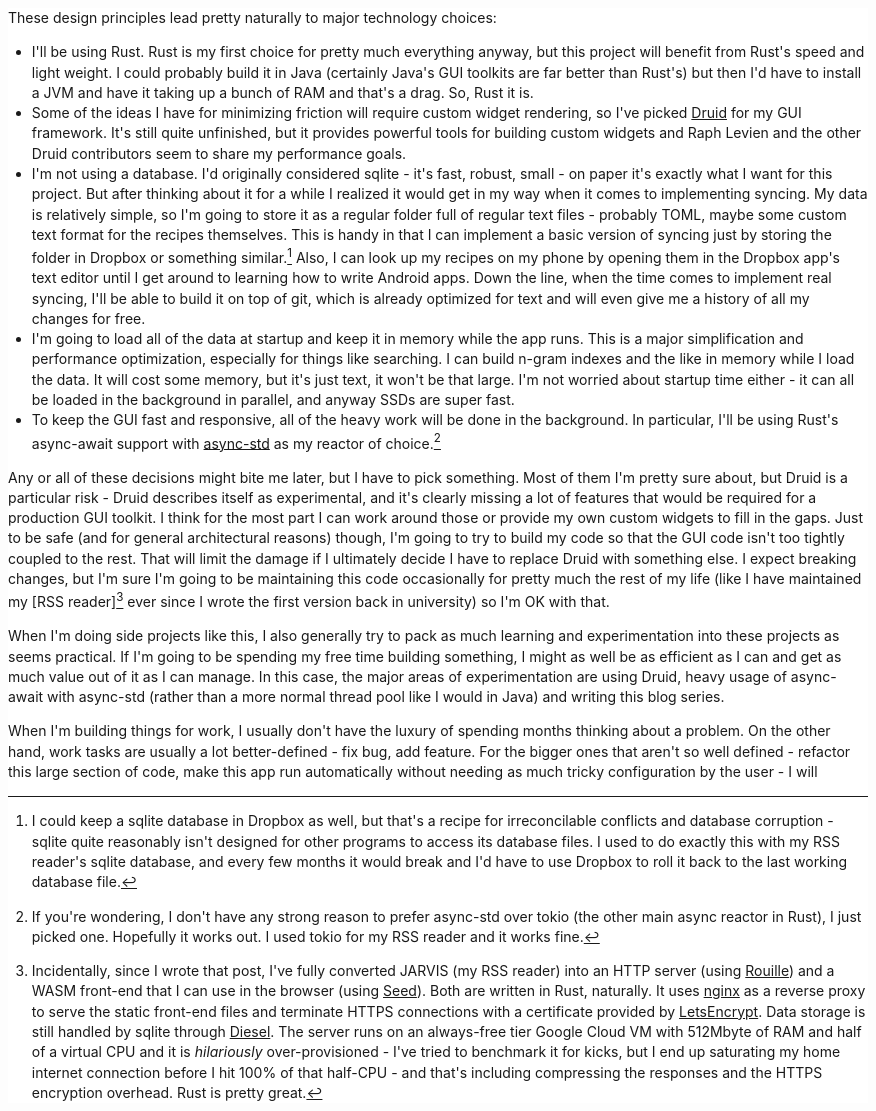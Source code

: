 These design principles lead pretty naturally to major technology choices:

* I'll be using Rust. Rust is my first choice for pretty much everything anyway, but this project
  will benefit from Rust's speed and light weight. I could probably build it in Java (certainly
  Java's GUI toolkits are far better than Rust's) but then I'd have to install a JVM and have it
  taking up a bunch of RAM and that's a drag. So, Rust it is.
* Some of the ideas I have for minimizing friction will require custom widget rendering, so I've
  picked [Druid] for my GUI framework. It's still quite unfinished, but it provides powerful tools
  for building custom widgets and Raph Levien and the other Druid contributors seem to share my
  performance goals.
* I'm not using a database. I'd originally considered sqlite - it's fast, robust, small - on paper 
  it's exactly what I want for this project. But after thinking about it for a while I realized it
  would get in my way when it comes to implementing syncing. My data is relatively simple, so I'm 
  going to store it as a regular folder full of regular text files - probably TOML, maybe some 
  custom text format for the recipes themselves. This is handy in that I can implement a 
  basic version of syncing just by storing the folder in Dropbox or something similar.[^sqlite] 
  Also, I can look up my recipes on my phone by opening them in the Dropbox app's text
  editor until I get around to learning how to write Android apps. Down the line, when the time
  comes to implement real syncing, I'll be able to build it on top of git, which is already
  optimized for text and will even give me a history of all my changes for free.
* I'm going to load all of the data at startup and keep it in memory while the app runs. This is a
  major simplification and performance optimization, especially for things like searching. I can
  build n-gram indexes and the like in memory while I load the data. It will cost some memory, but 
  it's just text, it won't be that large. I'm not worried about startup time either - it can all be
  loaded in the background in parallel, and anyway SSDs are super fast.
* To keep the GUI fast and responsive, all of the heavy work will be done in the background. In
  particular, I'll be using Rust's async-await support with [async-std] as my reactor of 
  choice.[^reactor]

[^sqlite]: I could keep a sqlite database in Dropbox as well, but that's a recipe for irreconcilable conflicts and database corruption - sqlite quite reasonably isn't designed for other programs to access its database files. I used to do exactly this with my RSS reader's sqlite database, and every few months it would break and I'd have to use Dropbox to roll it back to the last working database file.
[^reactor]: If you're wondering, I don't have any strong reason to prefer async-std over tokio (the other main async reactor in Rust), I just picked one. Hopefully it works out. I used tokio for my RSS reader and it works fine.

[Druid]: https://github.com/linebender/druid
[async-std]: https://github.com/async-rs/async-std

Any or all of these decisions might bite me later, but I have to pick something. Most of them I'm
pretty sure about, but Druid is a particular risk - Druid describes itself as experimental, and
it's clearly missing a lot of features that would be required for a production GUI toolkit. I think
for the most part I can work around those or provide my own custom widgets to fill in the gaps.
Just to be safe (and for general architectural reasons) though, I'm going to try to build my code
so that the GUI code isn't too tightly coupled to the rest. That will limit the damage if I
ultimately decide I have to replace Druid with something else. I expect breaking changes, but I'm
sure I'm going to be maintaining this code occasionally for pretty much the rest of my life (like I
have maintained my [RSS reader][^jarvis] ever since I wrote the first version back in university)
so I'm OK with that.

[RSS reader]: /post/jarvis-impressions-of-rust-libraries/
[^jarvis]: Incidentally, since I wrote that post, I've fully converted JARVIS (my RSS reader) into an HTTP server (using [Rouille]) and a WASM front-end that I can use in the browser (using [Seed]). Both are written in Rust, naturally. It uses [nginx] as a reverse proxy to serve the static front-end files and terminate HTTPS connections with a certificate provided by [LetsEncrypt]. Data storage is still handled by sqlite through [Diesel]. The server runs on an always-free tier Google Cloud VM with 512Mbyte of RAM and half of a virtual CPU and it is _hilariously_ over-provisioned - I've tried to benchmark it for kicks, but I end up saturating my home internet connection before I hit 100% of that half-CPU - and that's including compressing the responses and the HTTPS encryption overhead. Rust is pretty great.

[Rouille]: https://github.com/tomaka/rouille
[Seed]: https://github.com/seed-rs/seed/
[nginx]: https://www.nginx.com/
[LetsEncrypt]: https://letsencrypt.org/
[Diesel]: https://github.com/diesel-rs/diesel

When I'm doing side projects like this, I also generally try to pack as much learning and
experimentation into these projects as seems practical. If I'm going to be spending my free time
building something, I might as well be as efficient as I can and get as much value out of it as I
can manage. In this case, the major areas of experimentation are using Druid, heavy usage of
async-await with async-std (rather than a more normal thread pool like I would in Java) and writing
this blog series.

When I'm building things for work, I usually don't have the luxury of spending months thinking
about a problem. On the other hand, work tasks are usually a lot better-defined - fix bug, add
feature. For the bigger ones that aren't so well defined - refactor this large section of code,
make this app run automatically without needing as much tricky configuration by the user - I will

[raytracing]: /post/writing-raytracer-in-rust-part-1/
[path tracing]: /post/writing-gpu-accelerated-path-tracer-part-1/
[working with the garage door up]: https://notes.andymatuschak.org/Work_with_the_garage_door_up
[Adam Savage]: https://www.tested.com/
[NES emulator]: https://github.com/bheisler/Corrosion
[TinyTemplate]: https://github.com/bheisler/TinyTemplate
[USDA food nutrition dataset]: https://fdc.nal.usda.gov/
[bug report]: https://github.com/linebender/druid/issues/1277
[anyhow]: https://github.com/dtolnay/anyhow
[next post]: /post/recipe-manager-part-2-druid-experience-report/